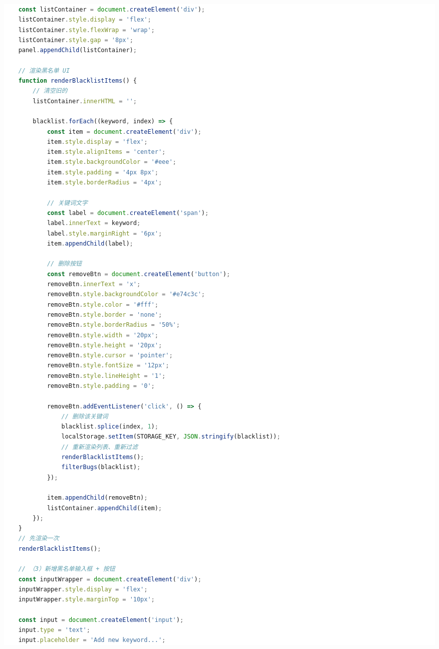 ```javascript
    const listContainer = document.createElement('div');
    listContainer.style.display = 'flex';
    listContainer.style.flexWrap = 'wrap';
    listContainer.style.gap = '8px';
    panel.appendChild(listContainer);

    // 渲染黑名单 UI
    function renderBlacklistItems() {
        // 清空旧的
        listContainer.innerHTML = '';

        blacklist.forEach((keyword, index) => {
            const item = document.createElement('div');
            item.style.display = 'flex';
            item.style.alignItems = 'center';
            item.style.backgroundColor = '#eee';
            item.style.padding = '4px 8px';
            item.style.borderRadius = '4px';

            // 关键词文字
            const label = document.createElement('span');
            label.innerText = keyword;
            label.style.marginRight = '6px';
            item.appendChild(label);

            // 删除按钮
            const removeBtn = document.createElement('button');
            removeBtn.innerText = 'x';
            removeBtn.style.backgroundColor = '#e74c3c';
            removeBtn.style.color = '#fff';
            removeBtn.style.border = 'none';
            removeBtn.style.borderRadius = '50%';
            removeBtn.style.width = '20px';
            removeBtn.style.height = '20px';
            removeBtn.style.cursor = 'pointer';
            removeBtn.style.fontSize = '12px';
            removeBtn.style.lineHeight = '1';
            removeBtn.style.padding = '0';

            removeBtn.addEventListener('click', () => {
                // 删除该关键词
                blacklist.splice(index, 1);
                localStorage.setItem(STORAGE_KEY, JSON.stringify(blacklist));
                // 重新渲染列表、重新过滤
                renderBlacklistItems();
                filterBugs(blacklist);
            });

            item.appendChild(removeBtn);
            listContainer.appendChild(item);
        });
    }
    // 先渲染一次
    renderBlacklistItems();

    // （3）新增黑名单输入框 + 按钮
    const inputWrapper = document.createElement('div');
    inputWrapper.style.display = 'flex';
    inputWrapper.style.marginTop = '10px';

    const input = document.createElement('input');
    input.type = 'text';
    input.placeholder = 'Add new keyword...';
```